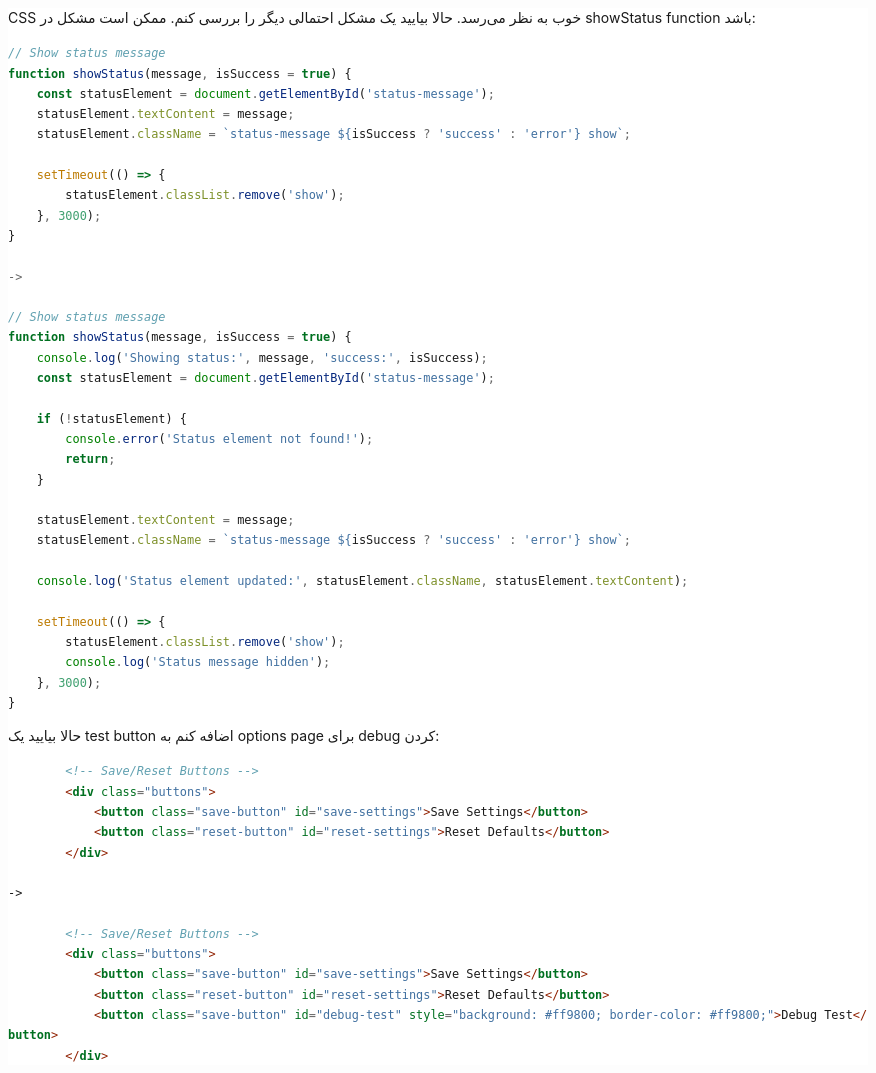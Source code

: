 CSS خوب به نظر می‌رسد. حالا بیایید یک مشکل احتمالی دیگر را بررسی کنم. ممکن است مشکل در showStatus function باشد:

```javascript
// Show status message
function showStatus(message, isSuccess = true) {
    const statusElement = document.getElementById('status-message');
    statusElement.textContent = message;
    statusElement.className = `status-message ${isSuccess ? 'success' : 'error'} show`;
    
    setTimeout(() => {
        statusElement.classList.remove('show');
    }, 3000);
}

->

// Show status message
function showStatus(message, isSuccess = true) {
    console.log('Showing status:', message, 'success:', isSuccess);
    const statusElement = document.getElementById('status-message');
    
    if (!statusElement) {
        console.error('Status element not found!');
        return;
    }
    
    statusElement.textContent = message;
    statusElement.className = `status-message ${isSuccess ? 'success' : 'error'} show`;
    
    console.log('Status element updated:', statusElement.className, statusElement.textContent);
    
    setTimeout(() => {
        statusElement.classList.remove('show');
        console.log('Status message hidden');
    }, 3000);
}
```

حالا بیایید یک test button اضافه کنم به options page برای debug کردن:

```html
        <!-- Save/Reset Buttons -->
        <div class="buttons">
            <button class="save-button" id="save-settings">Save Settings</button>
            <button class="reset-button" id="reset-settings">Reset Defaults</button>
        </div>

->

        <!-- Save/Reset Buttons -->
        <div class="buttons">
            <button class="save-button" id="save-settings">Save Settings</button>
            <button class="reset-button" id="reset-settings">Reset Defaults</button>
            <button class="save-button" id="debug-test" style="background: #ff9800; border-color: #ff9800;">Debug Test</button>
        </div>
```
